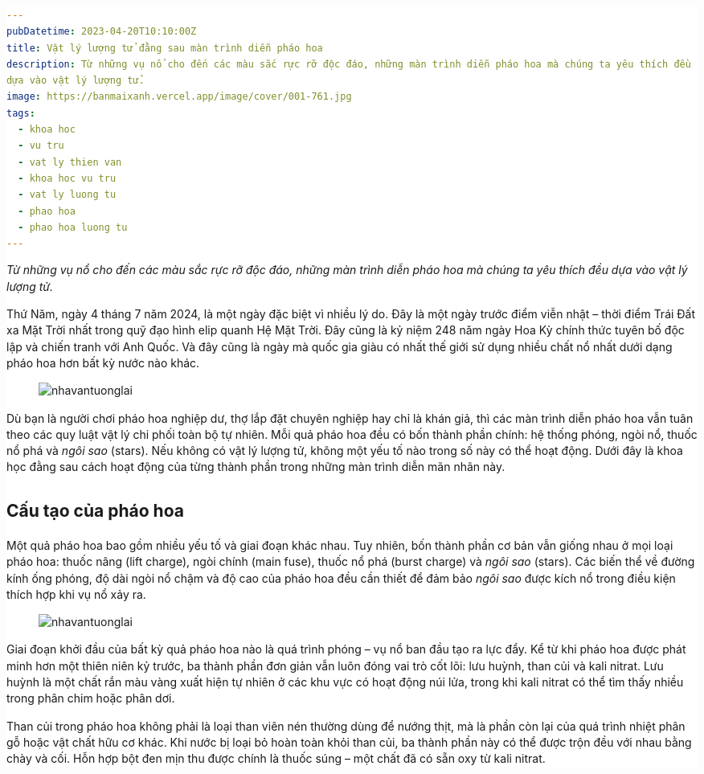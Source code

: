 ```yaml
---
pubDatetime: 2023-04-20T10:10:00Z
title: Vật lý lượng tử đằng sau màn trình diễn pháo hoa
description: Từ những vụ nổ cho đến các màu sắc rực rỡ độc đáo, những màn trình diễn pháo hoa mà chúng ta yêu thích đều dựa vào vật lý lượng tử.
image: https://banmaixanh.vercel.app/image/cover/001-761.jpg
tags:
  - khoa hoc
  - vu tru
  - vat ly thien van
  - khoa hoc vu tru
  - vat ly luong tu
  - phao hoa
  - phao hoa luong tu
---
```


_Từ những vụ nổ cho đến các màu sắc rực rỡ độc đáo, những màn trình diễn pháo hoa mà chúng ta yêu thích đều dựa vào vật lý lượng tử._

Thứ Năm, ngày 4 tháng 7 năm 2024, là một ngày đặc biệt vì nhiều lý do. Đây là một ngày trước điểm viễn nhật – thời điểm Trái Đất xa Mặt Trời nhất trong quỹ đạo hình elip quanh Hệ Mặt Trời. Đây cũng là kỷ niệm 248 năm ngày Hoa Kỳ chính thức tuyên bố độc lập và chiến tranh với Anh Quốc. Và đây cũng là ngày mà quốc gia giàu có nhất thế giới sử dụng nhiều chất nổ nhất dưới dạng pháo hoa hơn bất kỳ nước nào khác.

<figure><img src="https://banmaixanh.vercel.app/image/article/phao-hoa-luong-tu-01.jpg" alt="nhavantuonglai" title="nhavantuonglai" height=100% width=100%><figcaption><p></p></figcaption></figure>

Dù bạn là người chơi pháo hoa nghiệp dư, thợ lắp đặt chuyên nghiệp hay chỉ là khán giả, thì các màn trình diễn pháo hoa vẫn tuân theo các quy luật vật lý chi phối toàn bộ tự nhiên. Mỗi quả pháo hoa đều có bốn thành phần chính: hệ thống phóng, ngòi nổ, thuốc nổ phá và _ngôi sao_ (stars). Nếu không có vật lý lượng tử, không một yếu tố nào trong số này có thể hoạt động. Dưới đây là khoa học đằng sau cách hoạt động của từng thành phần trong những màn trình diễn mãn nhãn này.

## Cấu tạo của pháo hoa

Một quả pháo hoa bao gồm nhiều yếu tố và giai đoạn khác nhau. Tuy nhiên, bốn thành phần cơ bản vẫn giống nhau ở mọi loại pháo hoa: thuốc nâng (lift charge), ngòi chính (main fuse), thuốc nổ phá (burst charge) và _ngôi sao_ (stars). Các biến thể về đường kính ống phóng, độ dài ngòi nổ chậm và độ cao của pháo hoa đều cần thiết để đảm bảo _ngôi sao_ được kích nổ trong điều kiện thích hợp khi vụ nổ xảy ra.

<figure><img src="https://banmaixanh.vercel.app/image/article/phao-hoa-luong-tu-02.jpg" alt="nhavantuonglai" title="nhavantuonglai" height=100% width=100%><figcaption><p></p></figcaption></figure>

Giai đoạn khởi đầu của bất kỳ quả pháo hoa nào là quá trình phóng – vụ nổ ban đầu tạo ra lực đẩy. Kể từ khi pháo hoa được phát minh hơn một thiên niên kỷ trước, ba thành phần đơn giản vẫn luôn đóng vai trò cốt lõi: lưu huỳnh, than củi và kali nitrat. Lưu huỳnh là một chất rắn màu vàng xuất hiện tự nhiên ở các khu vực có hoạt động núi lửa, trong khi kali nitrat có thể tìm thấy nhiều trong phân chim hoặc phân dơi.

Than củi trong pháo hoa không phải là loại than viên nén thường dùng để nướng thịt, mà là phần còn lại của quá trình nhiệt phân gỗ hoặc vật chất hữu cơ khác. Khi nước bị loại bỏ hoàn toàn khỏi than củi, ba thành phần này có thể được trộn đều với nhau bằng chày và cối. Hỗn hợp bột đen mịn thu được chính là thuốc súng – một chất đã có sẵn oxy từ kali nitrat.
